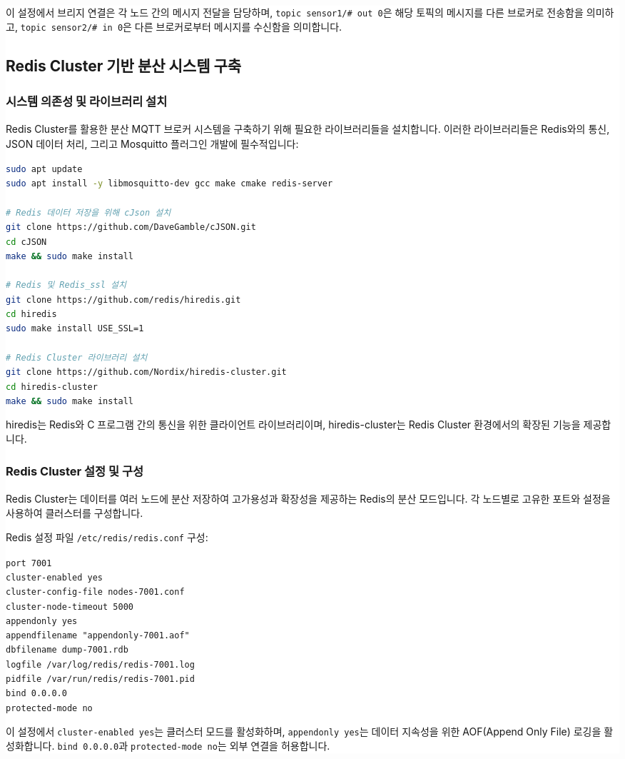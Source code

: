 이 설정에서 브리지 연결은 각 노드 간의 메시지 전달을 담당하며, `topic sensor1/# out 0`은 해당 토픽의 메시지를 다른 브로커로 전송함을 의미하고, `topic sensor2/# in 0`은 다른 브로커로부터 메시지를 수신함을 의미합니다.

## Redis Cluster 기반 분산 시스템 구축

### 시스템 의존성 및 라이브러리 설치

Redis Cluster를 활용한 분산 MQTT 브로커 시스템을 구축하기 위해 필요한 라이브러리들을 설치합니다. 이러한 라이브러리들은 Redis와의 통신, JSON 데이터 처리, 그리고 Mosquitto 플러그인 개발에 필수적입니다:

```bash
sudo apt update
sudo apt install -y libmosquitto-dev gcc make cmake redis-server

# Redis 데이터 저장을 위해 cJson 설치
git clone https://github.com/DaveGamble/cJSON.git
cd cJSON
make && sudo make install

# Redis 및 Redis_ssl 설치
git clone https://github.com/redis/hiredis.git
cd hiredis
sudo make install USE_SSL=1

# Redis Cluster 라이브러리 설치
git clone https://github.com/Nordix/hiredis-cluster.git
cd hiredis-cluster
make && sudo make install
```

hiredis는 Redis와 C 프로그램 간의 통신을 위한 클라이언트 라이브러리이며, hiredis-cluster는 Redis Cluster 환경에서의 확장된 기능을 제공합니다.

### Redis Cluster 설정 및 구성

Redis Cluster는 데이터를 여러 노드에 분산 저장하여 고가용성과 확장성을 제공하는 Redis의 분산 모드입니다. 각 노드별로 고유한 포트와 설정을 사용하여 클러스터를 구성합니다.

Redis 설정 파일 `/etc/redis/redis.conf` 구성:

```
port 7001
cluster-enabled yes
cluster-config-file nodes-7001.conf
cluster-node-timeout 5000
appendonly yes
appendfilename "appendonly-7001.aof"
dbfilename dump-7001.rdb
logfile /var/log/redis/redis-7001.log
pidfile /var/run/redis/redis-7001.pid
bind 0.0.0.0
protected-mode no
```

이 설정에서 `cluster-enabled yes`는 클러스터 모드를 활성화하며, `appendonly yes`는 데이터 지속성을 위한 AOF(Append Only File) 로깅을 활성화합니다. `bind 0.0.0.0`과 `protected-mode no`는 외부 연결을 허용합니다.
